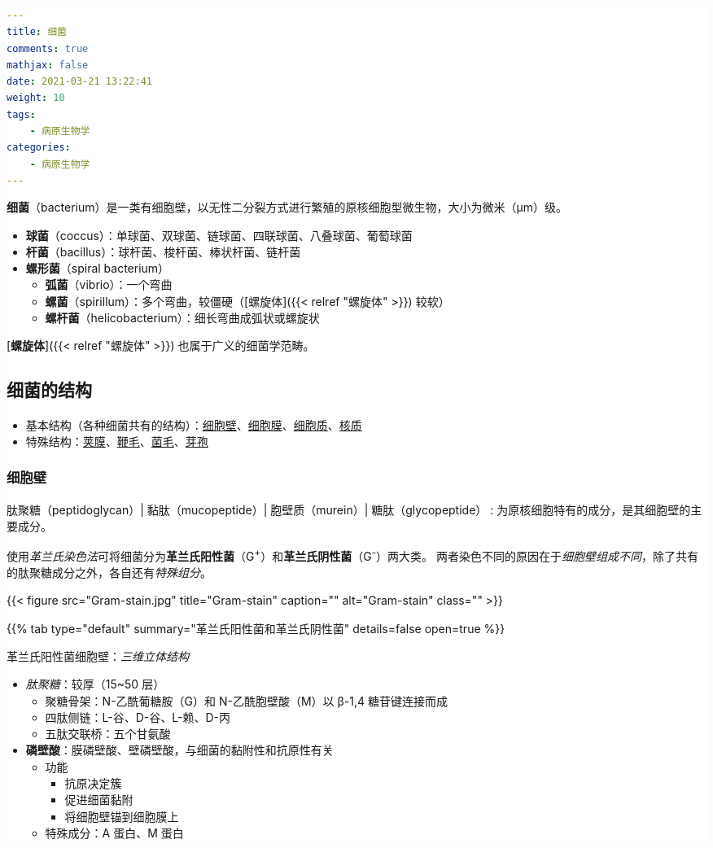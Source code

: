 ```yaml
---
title: 细菌
comments: true
mathjax: false
date: 2021-03-21 13:22:41
weight: 10
tags:
    - 病原生物学
categories:
    - 病原生物学
---
```


**细菌**（bacterium）是一类有细胞壁，以无性二分裂方式进行繁殖的原核细胞型微生物，大小为微米（μm）级。



- **球菌**（coccus）：单球菌、双球菌、链球菌、四联球菌、八叠球菌、葡萄球菌
- **杆菌**（bacillus）：球杆菌、梭杆菌、棒状杆菌、链杆菌
- **螺形菌**（spiral bacterium）
    - **弧菌**（vibrio）：一个弯曲
    - **螺菌**（spirillum）：多个弯曲，较僵硬（[螺旋体]({{< relref "螺旋体" >}}) 较软）
    - **螺杆菌**（helicobacterium）：细长弯曲成弧状或螺旋状

[**螺旋体**]({{< relref "螺旋体" >}}) 也属于广义的细菌学范畴。

## 细菌的结构

- 基本结构（各种细菌共有的结构）：[细胞壁](#细胞壁)、[细胞膜](#细胞膜)、[细胞质](#细胞质)、[核质](#核质)
- 特殊结构：[荚膜](#荚膜)、[鞭毛](#鞭毛)、[菌毛](#菌毛)、[芽孢](#芽孢)

### 细胞壁

肽聚糖（peptidoglycan）| 黏肽（mucopeptide）| 胞壁质（murein）| 糖肽（glycopeptide）
: 为原核细胞特有的成分，是其细胞壁的主要成分。

使用*革兰氏染色法*可将细菌分为**革兰氏阳性菌**（G<sup>+</sup>）和**革兰氏阴性菌**（G<sup>-</sup>）两大类。
两者染色不同的原因在于*细胞壁组成不同*，除了共有的肽聚糖成分之外，各自还有*特殊组分*。

{{< figure src="Gram-stain.jpg" title="Gram-stain" caption="" alt="Gram-stain" class="" >}}

{{% tab type="default" summary="革兰氏阳性菌和革兰氏阴性菌" details=false open=true %}}

革兰氏阳性菌细胞壁：*三维立体结构*
- *肽聚糖*：较厚（15\~50 层）
    - 聚糖骨架：N-乙酰葡糖胺（G）和 N-乙酰胞壁酸（M）以 β-1,4 糖苷键连接而成
    - 四肽侧链：L-谷、D-谷、L-赖、D-丙
    - 五肽交联桥：五个甘氨酸
- **磷壁酸**：膜磷壁酸、壁磷壁酸，与细菌的黏附性和抗原性有关
    - 功能
        - 抗原决定簇
        - 促进细菌黏附
        - 将细胞壁锚到细胞膜上
    - 特殊成分：A 蛋白、M 蛋白
